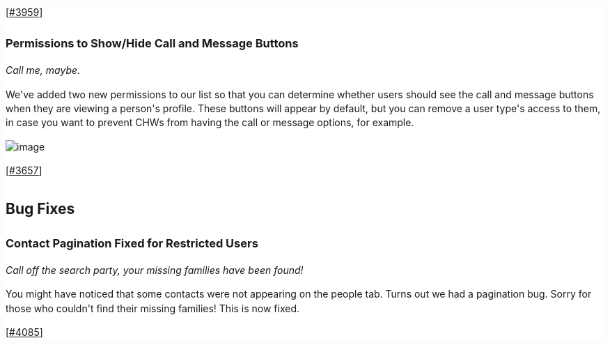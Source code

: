 [[#3959](https://github.com/medic/cht-core/issues/3959)]


### Permissions to Show/Hide Call and Message Buttons 

_Call me, maybe._

We've added two new permissions to our list so that you can determine whether users should see the call and message buttons when they are viewing a person's profile. These buttons will appear by default, but you can remove a user type's access to them, in case you want to prevent CHWs from having the call or message options, for example.

![image](../images/2.15.0-3657.png)

[[#3657](https://github.com/medic/cht-core/issues/3657)]

## Bug Fixes

### Contact Pagination Fixed for Restricted Users 

_Call off the search party, your missing families have been found!_

You might have noticed that some contacts were not appearing on the people tab. Turns out we had a pagination bug. Sorry for those who couldn't find their missing families! This is now fixed.

[[#4085](https://github.com/medic/cht-core/issues/4085)]